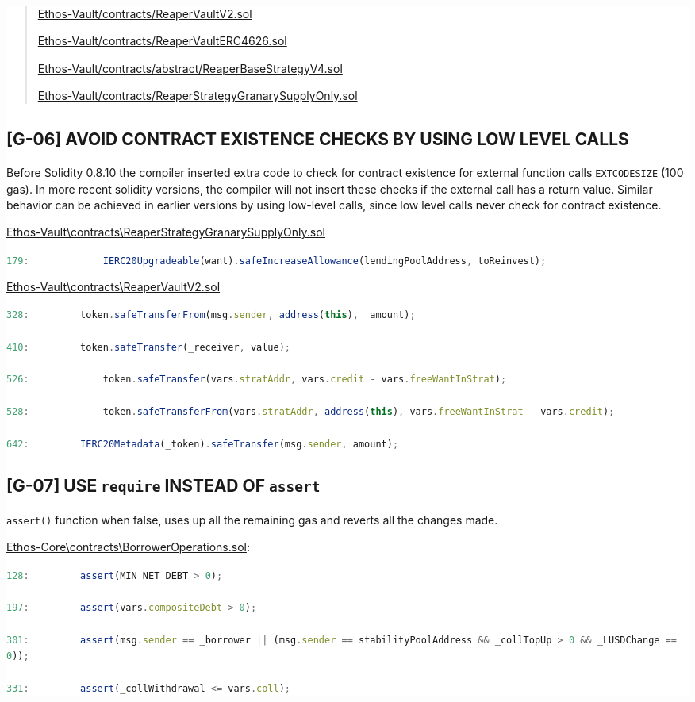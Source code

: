 >
>[Ethos-Vault/contracts/ReaperVaultV2.sol](https://github.com/code-423n4/2023-02-ethos/blob/main/Ethos-Vault/contracts/ReaperVaultV2.sol)
>
>[Ethos-Vault/contracts/ReaperVaultERC4626.sol](https://github.com/code-423n4/2023-02-ethos/blob/main/Ethos-Vault/contracts/ReaperVaultERC4626.sol)
>
>[Ethos-Vault/contracts/abstract/ReaperBaseStrategyV4.sol](https://github.com/code-423n4/2023-02-ethos/blob/main/Ethos-Vault/contracts/ReaperBaseStrategyV4.sol)
>
>[Ethos-Vault/contracts/ReaperStrategyGranarySupplyOnly.sol](https://github.com/code-423n4/2023-02-ethos/blob/main/Ethos-Vault/contracts/ReaperStrategyGranarySupplyOnly.sol)

## [G-06] AVOID CONTRACT EXISTENCE CHECKS BY USING LOW LEVEL CALLS
Before Solidity 0.8.10 the compiler inserted extra code to check for contract existence for external function calls ```EXTCODESIZE``` (100 gas). In more recent solidity versions, the compiler will not insert these checks if the external call has a return value. Similar behavior can be achieved in earlier versions by using low-level calls, since low level calls never check for contract existence.

[Ethos-Vault\contracts\ReaperStrategyGranarySupplyOnly.sol](https://github.com/code-423n4/2023-02-ethos/blob/main/Ethos-Vault/contracts/ReaperStrategyGranarySupplyOnly.sol)
```js
179:             IERC20Upgradeable(want).safeIncreaseAllowance(lendingPoolAddress, toReinvest);
```

[Ethos-Vault\contracts\ReaperVaultV2.sol](https://github.com/code-423n4/2023-02-ethos/blob/main/Ethos-Vault/contracts/ReaperVaultV2.sol)
```js
328:         token.safeTransferFrom(msg.sender, address(this), _amount);

410:         token.safeTransfer(_receiver, value);

526:             token.safeTransfer(vars.stratAddr, vars.credit - vars.freeWantInStrat);

528:             token.safeTransferFrom(vars.stratAddr, address(this), vars.freeWantInStrat - vars.credit);

642:         IERC20Metadata(_token).safeTransfer(msg.sender, amount);
```

## [G-07] USE ```require``` INSTEAD OF ```assert```  
```assert()``` function when false, uses up all the remaining gas and reverts all the changes made.

[Ethos-Core\contracts\BorrowerOperations.sol](https://github.com/code-423n4/2023-02-ethos/blob/main/Ethos-Core/contracts/BorrowerOperations.sol):
```js
128:         assert(MIN_NET_DEBT > 0);

197:         assert(vars.compositeDebt > 0);

301:         assert(msg.sender == _borrower || (msg.sender == stabilityPoolAddress && _collTopUp > 0 && _LUSDChange == 0));

331:         assert(_collWithdrawal <= vars.coll); 
```
